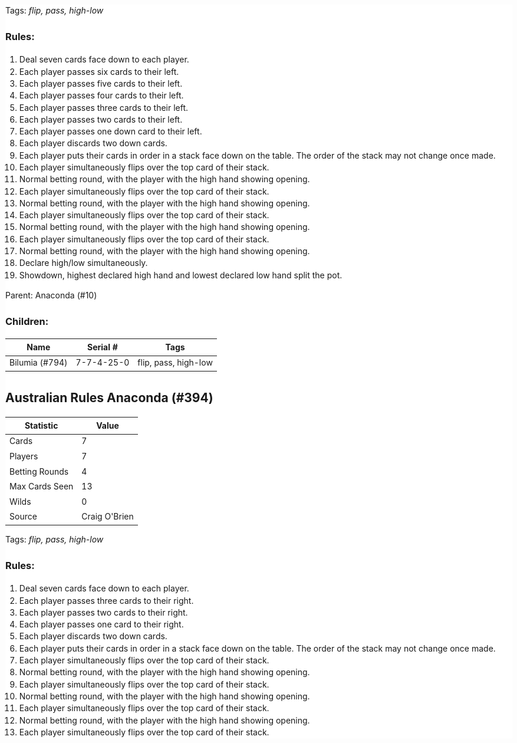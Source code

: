 Tags: *flip, pass, high-low*
### Rules:
1. Deal seven cards face down to each player.
2. Each player passes six cards to their left.
3. Each player passes five cards to their left.
4. Each player passes four cards to their left.
5. Each player passes three cards to their left.
6. Each player passes two cards to their left.
7. Each player passes one down card to their left.
8. Each player discards two down cards.
9. Each player puts their cards in order in a stack face down on the table. The order of the stack may not change once made.
10. Each player simultaneously flips over the top card of their stack.
11. Normal betting round, with the player with the high hand showing opening.
12. Each player simultaneously flips over the top card of their stack.
13. Normal betting round, with the player with the high hand showing opening.
14. Each player simultaneously flips over the top card of their stack.
15. Normal betting round, with the player with the high hand showing opening.
16. Each player simultaneously flips over the top card of their stack.
17. Normal betting round, with the player with the high hand showing opening.
18. Declare high/low simultaneously.
19. Showdown, highest declared high hand and lowest declared low hand split the pot.

Parent: Anaconda (#10)
### Children:

|Name|Serial #|Tags|
|----|--------|----|
|Bilumia (#794)|7-7-4-25-0|flip, pass, high-low


## Australian Rules Anaconda (#394)

|Statistic|Value|
|---------|-----|
|Cards|7|
|Players|7|
|Betting Rounds|4|
|Max Cards Seen|13|
|Wilds|0|
|Source|Craig O'Brien|

Tags: *flip, pass, high-low*
### Rules:
1. Deal seven cards face down to each player.
2. Each player passes three cards to their right.
3. Each player passes two cards to their right.
4. Each player passes one card to their right.
5. Each player discards two down cards.
6. Each player puts their cards in order in a stack face down on the table. The order of the stack may not change once made.
7. Each player simultaneously flips over the top card of their stack.
8. Normal betting round, with the player with the high hand showing opening.
9. Each player simultaneously flips over the top card of their stack.
10. Normal betting round, with the player with the high hand showing opening.
11. Each player simultaneously flips over the top card of their stack.
12. Normal betting round, with the player with the high hand showing opening.
13. Each player simultaneously flips over the top card of their stack.
